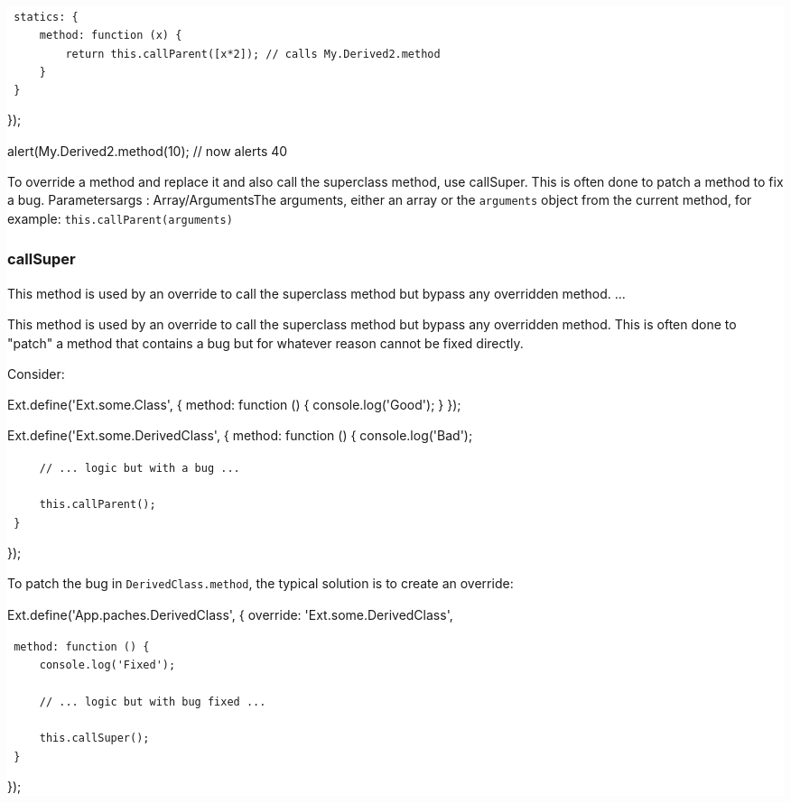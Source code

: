      statics: {
         method: function (x) {
             return this.callParent([x*2]); // calls My.Derived2.method
         }
     }
 });

 alert(My.Derived2.method(10); // now alerts 40


To override a method and replace it and also call the superclass method, use
callSuper. This is often done to patch a method to fix a bug.
Parametersargs : Array/ArgumentsThe arguments, either an array or the `arguments` object
from the current method, for example: `this.callParent(arguments)`


### callSuper

This method is used by an override to call the superclass method but bypass any
overridden method. ...

This method is used by an override to call the superclass method but bypass any
overridden method. This is often done to "patch" a method that contains a bug
but for whatever reason cannot be fixed directly.

Consider:

 Ext.define('Ext.some.Class', {
     method: function () {
         console.log('Good');
     }
 });

 Ext.define('Ext.some.DerivedClass', {
     method: function () {
         console.log('Bad');

         // ... logic but with a bug ...

         this.callParent();
     }
 });


To patch the bug in `DerivedClass.method`, the typical solution is to create an
override:

 Ext.define('App.paches.DerivedClass', {
     override: 'Ext.some.DerivedClass',

     method: function () {
         console.log('Fixed');

         // ... logic but with bug fixed ...

         this.callSuper();
     }
 });
